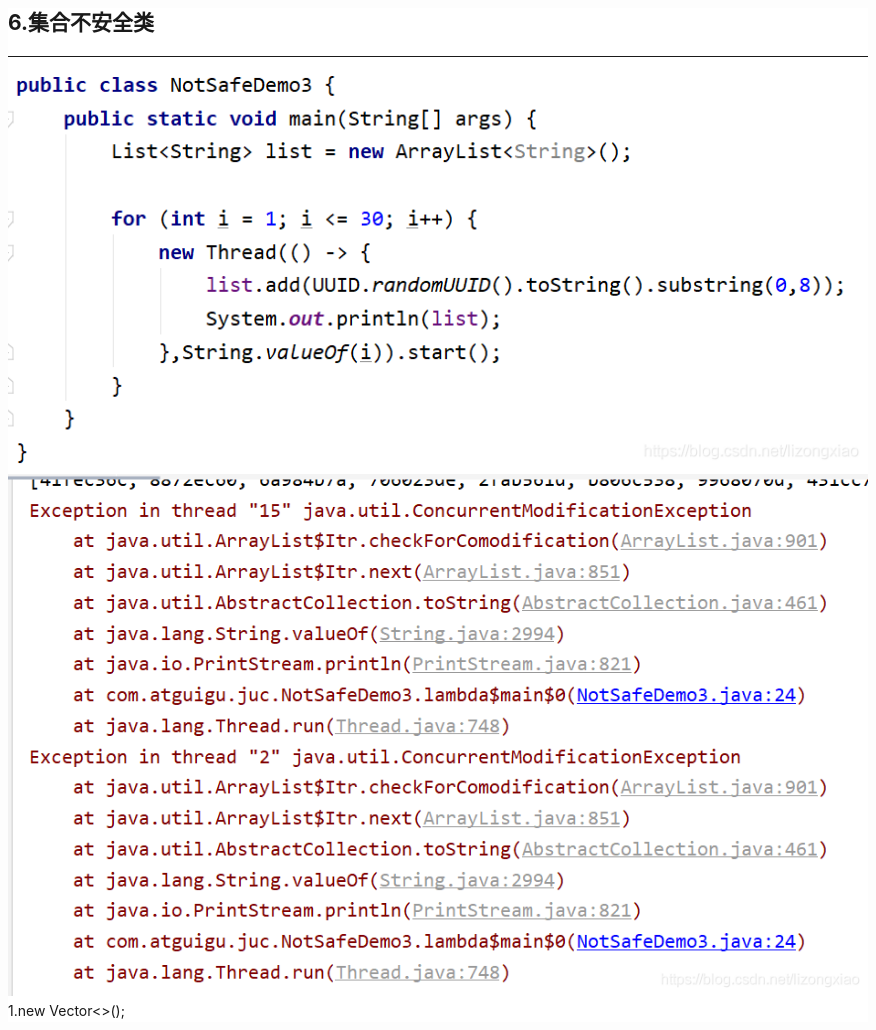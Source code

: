 ## 6.集合不安全类

---------

![](JUC学习笔记_周阳.assets/20200612155134349.png)  
![](JUC学习笔记_周阳.assets/2020061215515575.png)  
1.new Vector<>();  